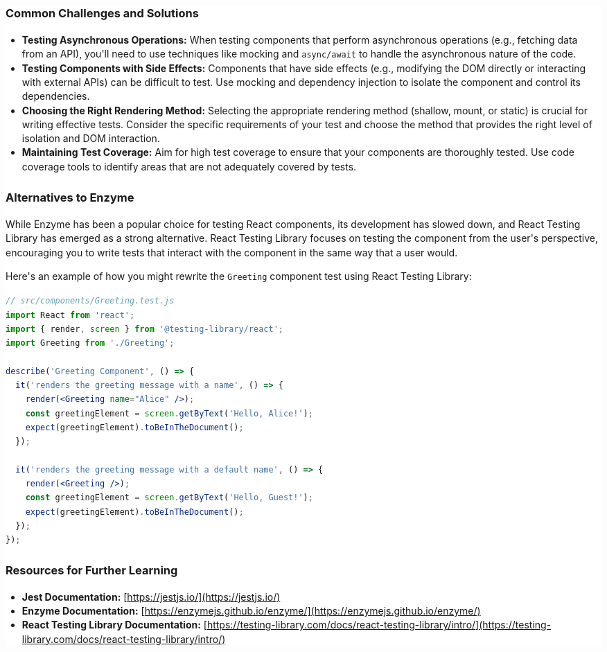 ### Common Challenges and Solutions

*   **Testing Asynchronous Operations:** When testing components that perform asynchronous operations (e.g., fetching data from an API), you'll need to use techniques like mocking and `async/await` to handle the asynchronous nature of the code.
*   **Testing Components with Side Effects:** Components that have side effects (e.g., modifying the DOM directly or interacting with external APIs) can be difficult to test. Use mocking and dependency injection to isolate the component and control its dependencies.
*   **Choosing the Right Rendering Method:** Selecting the appropriate rendering method (shallow, mount, or static) is crucial for writing effective tests. Consider the specific requirements of your test and choose the method that provides the right level of isolation and DOM interaction.
*   **Maintaining Test Coverage:** Aim for high test coverage to ensure that your components are thoroughly tested. Use code coverage tools to identify areas that are not adequately covered by tests.

### Alternatives to Enzyme

While Enzyme has been a popular choice for testing React components, its development has slowed down, and React Testing Library has emerged as a strong alternative. React Testing Library focuses on testing the component from the user's perspective, encouraging you to write tests that interact with the component in the same way that a user would.

Here's an example of how you might rewrite the `Greeting` component test using React Testing Library:

```jsx
// src/components/Greeting.test.js
import React from 'react';
import { render, screen } from '@testing-library/react';
import Greeting from './Greeting';

describe('Greeting Component', () => {
  it('renders the greeting message with a name', () => {
    render(<Greeting name="Alice" />);
    const greetingElement = screen.getByText('Hello, Alice!');
    expect(greetingElement).toBeInTheDocument();
  });

  it('renders the greeting message with a default name', () => {
    render(<Greeting />);
    const greetingElement = screen.getByText('Hello, Guest!');
    expect(greetingElement).toBeInTheDocument();
  });
});
```

### Resources for Further Learning

*   **Jest Documentation:** [https://jestjs.io/](https://jestjs.io/)
*   **Enzyme Documentation:** [https://enzymejs.github.io/enzyme/](https://enzymejs.github.io/enzyme/)
*   **React Testing Library Documentation:** [https://testing-library.com/docs/react-testing-library/intro/](https://testing-library.com/docs/react-testing-library/intro/)
